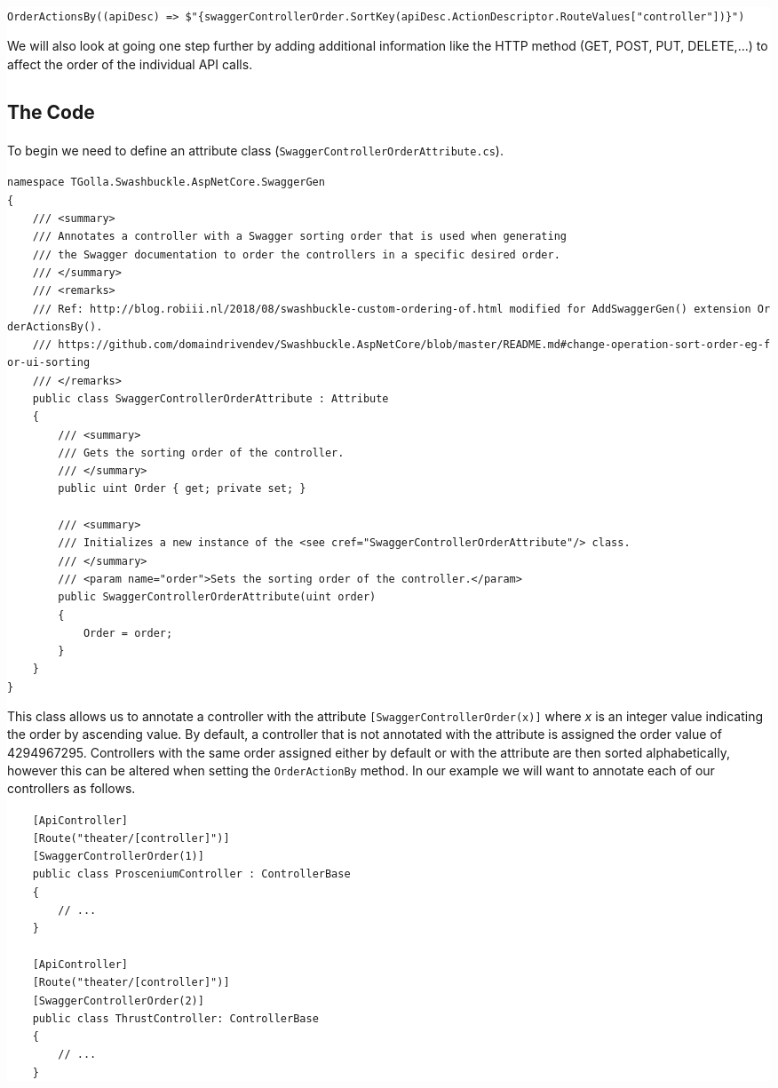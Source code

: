 ```
OrderActionsBy((apiDesc) => $"{swaggerControllerOrder.SortKey(apiDesc.ActionDescriptor.RouteValues["controller"])}")
```

We will also look at going one step further by adding additional information like the HTTP method (GET, POST, PUT, DELETE,...) to affect the order of the individual API calls.

## The Code
To begin we need to define an attribute class (```SwaggerControllerOrderAttribute.cs```).

```
namespace TGolla.Swashbuckle.AspNetCore.SwaggerGen
{
    /// <summary>
    /// Annotates a controller with a Swagger sorting order that is used when generating 
    /// the Swagger documentation to order the controllers in a specific desired order.
    /// </summary>
    /// <remarks>
    /// Ref: http://blog.robiii.nl/2018/08/swashbuckle-custom-ordering-of.html modified for AddSwaggerGen() extension OrderActionsBy().
    /// https://github.com/domaindrivendev/Swashbuckle.AspNetCore/blob/master/README.md#change-operation-sort-order-eg-for-ui-sorting
    /// </remarks>
    public class SwaggerControllerOrderAttribute : Attribute
    {
        /// <summary>
        /// Gets the sorting order of the controller.
        /// </summary>
        public uint Order { get; private set; }

        /// <summary>
        /// Initializes a new instance of the <see cref="SwaggerControllerOrderAttribute"/> class.
        /// </summary>
        /// <param name="order">Sets the sorting order of the controller.</param>
        public SwaggerControllerOrderAttribute(uint order)
        {
            Order = order;
        }
    }
}
```

This class allows us to annotate a controller with the attribute ```[SwaggerControllerOrder(x)]``` where _x_ is an integer value indicating the order by ascending value.  By default, a controller that is not annotated with the attribute is assigned the order value of 4294967295.  Controllers with the same order assigned either by default or with the attribute are then sorted alphabetically, however this can be altered when setting the ```OrderActionBy``` method.
In our example we will want to annotate each of our controllers as follows.

```
    [ApiController]
    [Route("theater/[controller]")]
    [SwaggerControllerOrder(1)]
    public class ProsceniumController : ControllerBase
    {
        // ...
    }

    [ApiController]
    [Route("theater/[controller]")]
    [SwaggerControllerOrder(2)]
    public class ThrustController: ControllerBase
    {
        // ...
    }
```